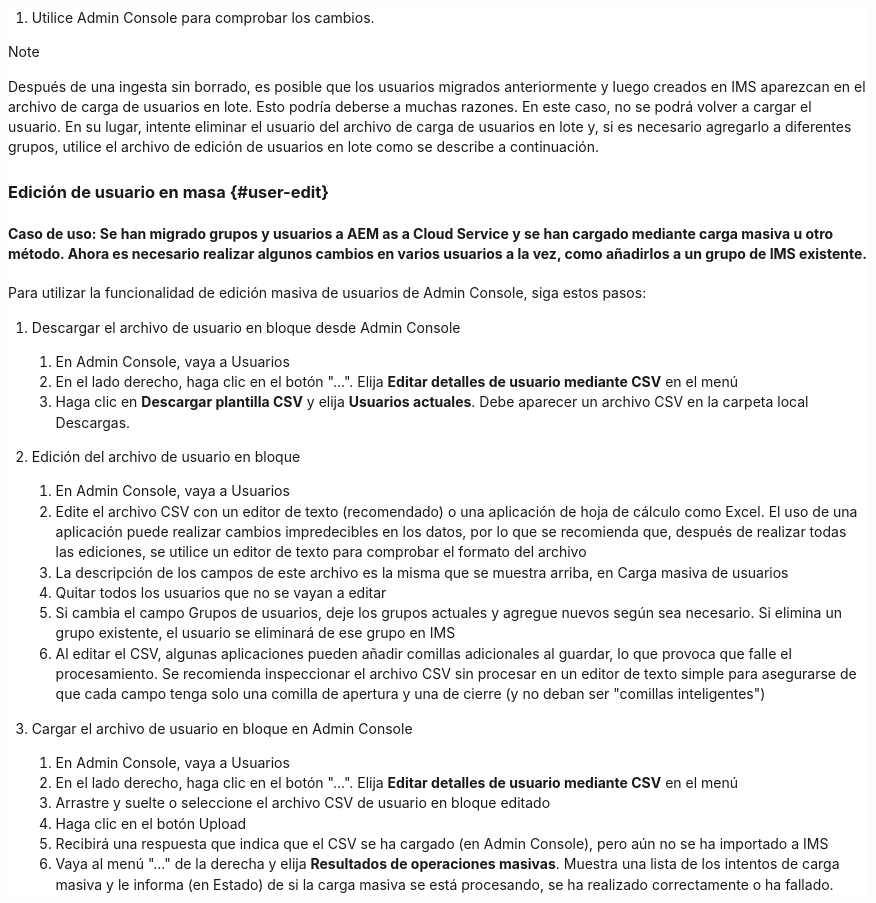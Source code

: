 1. Utilice Admin Console para comprobar los cambios.

>[!NOTE]
>
>Después de una ingesta sin borrado, es posible que los usuarios migrados anteriormente y luego creados en IMS aparezcan en el archivo de carga de usuarios en lote. Esto podría deberse a muchas razones. En este caso, no se podrá volver a cargar el usuario. En su lugar, intente eliminar el usuario del archivo de carga de usuarios en lote y, si es necesario agregarlo a diferentes grupos, utilice el archivo de edición de usuarios en lote como se describe a continuación.

### Edición de usuario en masa {#user-edit}

#### Caso de uso: Se han migrado grupos y usuarios a AEM as a Cloud Service y se han cargado mediante carga masiva u otro método. Ahora es necesario realizar algunos cambios en varios usuarios a la vez, como añadirlos a un grupo de IMS existente.

Para utilizar la funcionalidad de edición masiva de usuarios de Admin Console, siga estos pasos:

1. Descargar el archivo de usuario en bloque desde Admin Console

   1. En Admin Console, vaya a Usuarios
   1. En el lado derecho, haga clic en el botón &quot;...&quot;.  Elija **Editar detalles de usuario mediante CSV** en el menú
   1. Haga clic en **Descargar plantilla CSV** y elija **Usuarios actuales**.  Debe aparecer un archivo CSV en la carpeta local Descargas.

1. Edición del archivo de usuario en bloque

   1. En Admin Console, vaya a Usuarios
   1. Edite el archivo CSV con un editor de texto (recomendado) o una aplicación de hoja de cálculo como Excel. El uso de una aplicación puede realizar cambios impredecibles en los datos, por lo que se recomienda que, después de realizar todas las ediciones, se utilice un editor de texto para comprobar el formato del archivo
   1. La descripción de los campos de este archivo es la misma que se muestra arriba, en Carga masiva de usuarios
   1. Quitar todos los usuarios que no se vayan a editar
   1. Si cambia el campo Grupos de usuarios, deje los grupos actuales y agregue nuevos según sea necesario. Si elimina un grupo existente, el usuario se eliminará de ese grupo en IMS
   1. Al editar el CSV, algunas aplicaciones pueden añadir comillas adicionales al guardar, lo que provoca que falle el procesamiento. Se recomienda inspeccionar el archivo CSV sin procesar en un editor de texto simple para asegurarse de que cada campo tenga solo una comilla de apertura y una de cierre (y no deban ser &quot;comillas inteligentes&quot;)

1. Cargar el archivo de usuario en bloque en Admin Console

   1. En Admin Console, vaya a Usuarios
   1. En el lado derecho, haga clic en el botón &quot;...&quot;. Elija **Editar detalles de usuario mediante CSV** en el menú
   1. Arrastre y suelte o seleccione el archivo CSV de usuario en bloque editado
   1. Haga clic en el botón Upload
   1. Recibirá una respuesta que indica que el CSV se ha cargado (en Admin Console), pero aún no se ha importado a IMS
   1. Vaya al menú &quot;...&quot; de la derecha y elija **Resultados de operaciones masivas**. Muestra una lista de los intentos de carga masiva y le informa (en Estado) de si la carga masiva se está procesando, se ha realizado correctamente o ha fallado.
